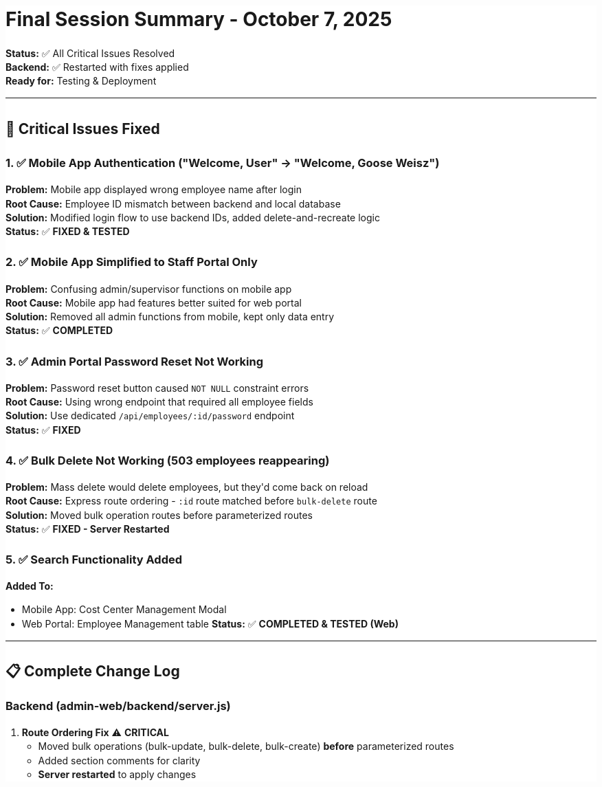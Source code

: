 # Final Session Summary - October 7, 2025

**Status:** ✅ All Critical Issues Resolved  
**Backend:** ✅ Restarted with fixes applied  
**Ready for:** Testing & Deployment

---

## 🎯 Critical Issues Fixed

### 1. ✅ Mobile App Authentication ("Welcome, User" → "Welcome, Goose Weisz")
**Problem:** Mobile app displayed wrong employee name after login  
**Root Cause:** Employee ID mismatch between backend and local database  
**Solution:** Modified login flow to use backend IDs, added delete-and-recreate logic  
**Status:** ✅ **FIXED & TESTED**

### 2. ✅ Mobile App Simplified to Staff Portal Only
**Problem:** Confusing admin/supervisor functions on mobile app  
**Root Cause:** Mobile app had features better suited for web portal  
**Solution:** Removed all admin functions from mobile, kept only data entry  
**Status:** ✅ **COMPLETED**

### 3. ✅ Admin Portal Password Reset Not Working
**Problem:** Password reset button caused `NOT NULL` constraint errors  
**Root Cause:** Using wrong endpoint that required all employee fields  
**Solution:** Use dedicated `/api/employees/:id/password` endpoint  
**Status:** ✅ **FIXED**

### 4. ✅ Bulk Delete Not Working (503 employees reappearing)
**Problem:** Mass delete would delete employees, but they'd come back on reload  
**Root Cause:** Express route ordering - `:id` route matched before `bulk-delete` route  
**Solution:** Moved bulk operation routes before parameterized routes  
**Status:** ✅ **FIXED - Server Restarted**

### 5. ✅ Search Functionality Added
**Added To:**
- Mobile App: Cost Center Management Modal
- Web Portal: Employee Management table
**Status:** ✅ **COMPLETED & TESTED (Web)**

---

## 📋 Complete Change Log

### Backend (admin-web/backend/server.js)
1. **Route Ordering Fix** ⚠️ **CRITICAL**
   - Moved bulk operations (bulk-update, bulk-delete, bulk-create) **before** parameterized routes
   - Added section comments for clarity
   - **Server restarted** to apply changes
